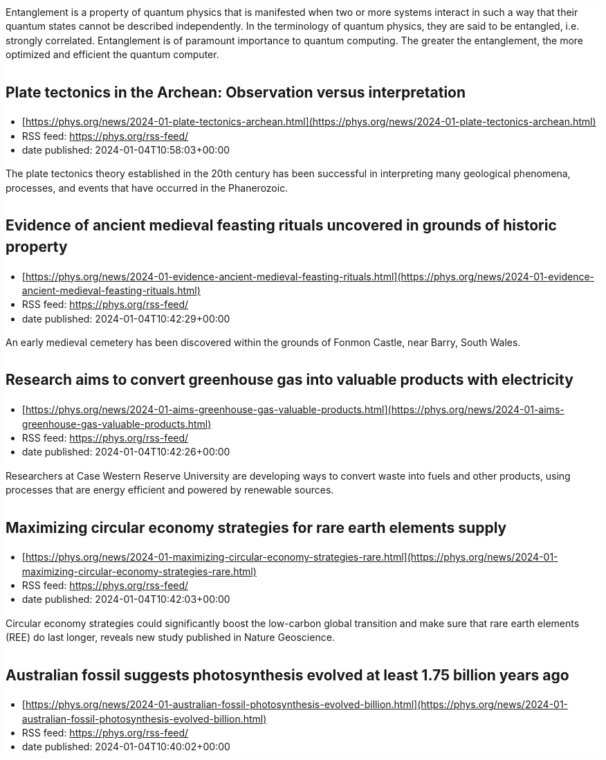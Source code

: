 Entanglement is a property of quantum physics that is manifested when two or more systems interact in such a way that their quantum states cannot be described independently. In the terminology of quantum physics, they are said to be entangled, i.e. strongly correlated. Entanglement is of paramount importance to quantum computing. The greater the entanglement, the more optimized and efficient the quantum computer.

## Plate tectonics in the Archean: Observation versus interpretation
 - [https://phys.org/news/2024-01-plate-tectonics-archean.html](https://phys.org/news/2024-01-plate-tectonics-archean.html)
 - RSS feed: https://phys.org/rss-feed/
 - date published: 2024-01-04T10:58:03+00:00

The plate tectonics theory established in the 20th century has been successful in interpreting many geological phenomena, processes, and events that have occurred in the Phanerozoic.

## Evidence of ancient medieval feasting rituals uncovered in grounds of historic property
 - [https://phys.org/news/2024-01-evidence-ancient-medieval-feasting-rituals.html](https://phys.org/news/2024-01-evidence-ancient-medieval-feasting-rituals.html)
 - RSS feed: https://phys.org/rss-feed/
 - date published: 2024-01-04T10:42:29+00:00

An early medieval cemetery has been discovered within the grounds of Fonmon Castle, near Barry, South Wales.

## Research aims to convert greenhouse gas into valuable products with electricity
 - [https://phys.org/news/2024-01-aims-greenhouse-gas-valuable-products.html](https://phys.org/news/2024-01-aims-greenhouse-gas-valuable-products.html)
 - RSS feed: https://phys.org/rss-feed/
 - date published: 2024-01-04T10:42:26+00:00

Researchers at Case Western Reserve University are developing ways to convert waste into fuels and other products, using processes that are energy efficient and powered by renewable sources.

## Maximizing circular economy strategies for rare earth elements supply
 - [https://phys.org/news/2024-01-maximizing-circular-economy-strategies-rare.html](https://phys.org/news/2024-01-maximizing-circular-economy-strategies-rare.html)
 - RSS feed: https://phys.org/rss-feed/
 - date published: 2024-01-04T10:42:03+00:00

Circular economy strategies could significantly boost the low-carbon global transition and make sure that rare earth elements (REE) do last longer, reveals new study published in Nature Geoscience.

## Australian fossil suggests photosynthesis evolved at least 1.75 billion years ago
 - [https://phys.org/news/2024-01-australian-fossil-photosynthesis-evolved-billion.html](https://phys.org/news/2024-01-australian-fossil-photosynthesis-evolved-billion.html)
 - RSS feed: https://phys.org/rss-feed/
 - date published: 2024-01-04T10:40:02+00:00
